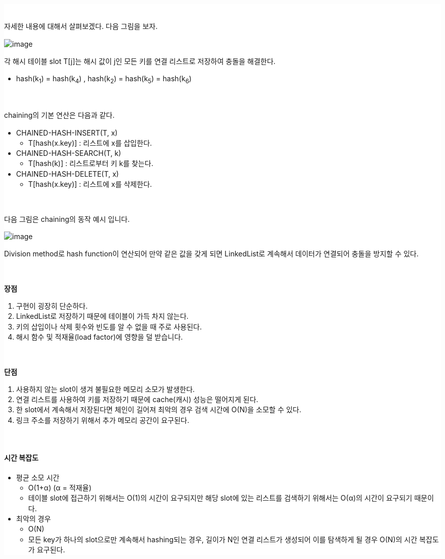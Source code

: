 <br>

자세한 내용에 대해서 살펴보겠다. 다음 그림을 보자.

![image](https://user-images.githubusercontent.com/79521972/155548857-946f7514-462e-497b-ba66-f4887dcb0fab.png)

각 해시 테이블 slot T[j]는 해시 값이 j인 모든 키를 연결 리스트로 저장하여 충돌을 해결한다.

- hash(k<sub>1</sub>) = hash(k<sub>4</sub>) , hash(k<sub>2</sub>) = hash(k<sub>5</sub>) = hash(k<sub>6</sub>)

<br>

chaining의 기본 연산은 다음과 같다.

- CHAINED-HASH-INSERT(T, x)
  - T[hash(x.key)] : 리스트에 x를 삽입한다.
- CHAINED-HASH-SEARCH(T, k)
  - T[hash(k)] : 리스트로부터 키 k를 찾는다.
- CHAINED-HASH-DELETE(T, x)
  - T[hash(x.key)] : 리스트에 x를 삭제한다.

<br>

다음 그림은 chaining의 동작 예시 입니다.

![image](https://user-images.githubusercontent.com/79521972/155549506-4dc9a9e7-a89b-4c04-828b-e605c8cbefdd.png)

Division method로 hash function이 연산되어 만약 같은 값을 갖게 되면 LinkedList로 계속해서 데이터가 연결되어 충돌을 방지할 수 있다.

<br>

**장점**

1. 구현이 굉장히 단순하다.
2. LinkedList로 저장하기 때문에 테이블이 가득 차지 않는다.
3. 키의 삽입이나 삭제 횟수와 빈도를 알 수 없을 때 주로 사용된다.
4. 해시 함수 및 적재율(load factor)에 영향을 덜 받습니다.

<br>

**단점**

1. 사용하지 않는 slot이 생겨 불필요한 메모리 소모가 발생한다.
2. 연결 리스트를 사용하여 키를 저장하기 때문에 cache(캐시) 성능은 떨어지게 된다.
3. 한 slot에서 계속해서 저장된다면 체인이 길어져 최악의 경우 검색 시간에 O(N)을 소모할 수 있다.
4. 링크 주소를 저장하기 위해서 추가 메모리 공간이 요구된다.

<br>

#### 시간 복잡도

- 평균 소모 시간
  - O(1+α) (α = 적재율)
  - 테이블 slot에 접근하기 위해서는 O(1)의 시간이 요구되지만 해당 slot에 있는 리스트를 검색하기 위해서는 O(α)의 시간이 요구되기 때문이다.
- 최악의 경우
  - O(N)
  - 모든 key가 하나의 slot으로만 계속해서 hashing되는 경우, 길이가 N인 연결 리스트가 생성되어 이를 탐색하게 될 경우 O(N)의 시간 복잡도가 요구된다.
